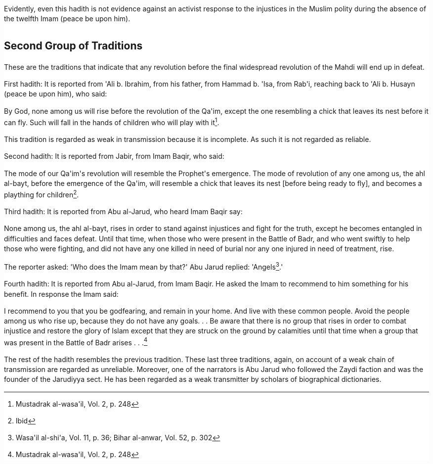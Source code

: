 Evidently, even this hadith is not evidence against an activist response
to the injustices in the Muslim polity during the absence of the twelfth
Imam (peace be upon him).

Second Group of Traditions
--------------------------

These are the traditions that indicate that any revolution before the
final widespread revolution of the Mahdi will end up in defeat.

First hadith: It is reported from 'Ali b. Ibrahim, from his father, from
Hammad b. 'Isa, from Rab'i, reaching back to 'Ali b. Husayn (peace be
upon him), who said:

By God, none among us will rise before the revolution of the Qa'im,
except the one resembling a chick that leaves its nest before it can
fly. Such will fall in the hands of children who will play with it[^13].

This tradition is regarded as weak in transmission because it is
incomplete. As such it is not regarded as reliable.

Second hadith: It is reported from Jabir, from Imam Baqir, who said:

The mode of our Qa'im's revolution will resemble the Prophet's
emergence. The mode of revolution of any one among us, the ahl al-bayt,
before the emergence of the Qa'im, will resemble a chick that leaves its
nest [before being ready to fly], and becomes a plaything for
children[^14].

Third hadith: It is reported from Abu al-Jarud, who heard Imam Baqir
say:

None among us, the ahl al-bayt, rises in order to stand against
injustices and fight for the truth, except he becomes entangled in
difficulties and faces defeat. Until that time, when those who were
present in the Battle of Badr, and who went swiftly to help those who
were fighting, and did not have any one killed in need of burial nor any
one injured in need of treatment, rise.

The reporter asked: 'Who does the Imam mean by that?' Abu Jarud replied:
'Angels[^15].'

Fourth hadith: It is reported from Abu al-Jarud, from Imam Baqir. He
asked the Imam to recommend to him something for his benefit. In
response the Imam said:

I recommend to you that you be godfearing, and remain in your home. And
live with these common people. Avoid the people among us who rise up,
because they do not have any goals. . . Be aware that there is no group
that rises in order to combat injustice and restore the glory of Islam
except that they are struck on the ground by calamities until that time
when a group that was present in the Battle of Badr arises . . .[^16]

The rest of the hadith resembles the previous tradition. These last
three traditions, again, on account of a weak chain of transmission are
regarded as unreliable. Moreover, one of the narrators is Abu Jarud who
followed the Zaydi faction and was the founder of the Jarudiyya sect. He
has been regarded as a weak transmitter by scholars of biographical
dictionaries.


[^1]: These hadith can be studied in several important collections, such
[^2]: Wasa'il, Vol. 11, p. 35; Bihar al-anwar, Vol. 52, p. 301. The
[^3]: Maqatil al-talibiyyin, p. 233-240
[^4]: 'Uyun al-akhbar, p. 252
[^5]: Maqatilal-talibiyyin, p. 140-41
[^6]: Bihar al-anwar, Vol. 46, p. 199
[^7]: Bihar al-anwar, Vol. 46, p. 135ff
[^8]: Maqatil al-talibiyyin, p. 146-47
[^9]: Ibid., p. 99
[^10]: Bihar al-anwar, Vol. 46, p. 174
[^11]: Wasa'il al-shi'a, Vol 11, p. 39
[^12]: Bihar al-anwar, Vol. 48, p. 315
[^13]: Mustadrak al-wasa'il, Vol. 2, p. 248
[^14]: Ibid
[^15]: Wasa'il al-shi'a, Vol. 11, p. 36; Bihar al-anwar, Vol. 52, p. 302
[^16]: Mustadrak al-wasa'il, Vol. 2, p. 248
[^17]: Wasa'il al-shi'a, Vol. 11, p. 36
[^18]: Ibid., p. 37
[^19]: Ibid., p. 41
[^20]: Ibid., p. 39
[^21]: Mustadrak al-wasa'il, Vol. 2, p. 248
[^22]: Ibid., Vol. 2, p. 247
[^23]: Wasa'il al-shi'a, Vol. 11, p. 36
[^24]: Ibid. p. 39
[^25]: Ibid., p. 40
[^26]: Ibid
[^27]: Ibid., p. 38
[^28]: Ibid., p. 37
[^29]: Ibid., p. 37
[^30]: Mustadrak al-wasa'il, Vol 2, p. 248
[^31]: Nahj al-balagha, Second sermon
[^32]: Ibn Athir, al-Kamil fi al-ta'rikh, Vol. 4, p. 48